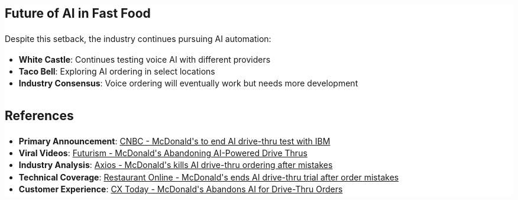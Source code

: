 ## Future of AI in Fast Food

Despite this setback, the industry continues pursuing AI automation:
- **White Castle**: Continues testing voice AI with different providers
- **Taco Bell**: Exploring AI ordering in select locations
- **Industry Consensus**: Voice ordering will eventually work but needs more development

## References

- **Primary Announcement**: [CNBC - McDonald's to end AI drive-thru test with IBM](https://www.cnbc.com/2024/06/17/mcdonalds-to-end-ibm-ai-drive-thru-test.html)
- **Viral Videos**: [Futurism - McDonald's Abandoning AI-Powered Drive Thrus](https://futurism.com/the-byte/mcdonalds-abandoning-ai-drive-thrus)
- **Industry Analysis**: [Axios - McDonald's kills AI drive-thru ordering after mistakes](https://www.axios.com/2024/06/17/mcdonalds-ai-drive-thru-orders)
- **Technical Coverage**: [Restaurant Online - McDonald's ends AI drive-thru trial after order mistakes](https://www.restaurantonline.co.uk/Article/2024/06/19/McDonald-s-ends-AI-drive-thru-trial-in-US-after-order-mistakes/)
- **Customer Experience**: [CX Today - McDonald's Abandons AI for Drive-Thru Orders](https://www.cxtoday.com/conversational-ai/mcdonalds-stops-using-ai-for-drive-thru-orders-whats-next-for-fast-food-cx/)
